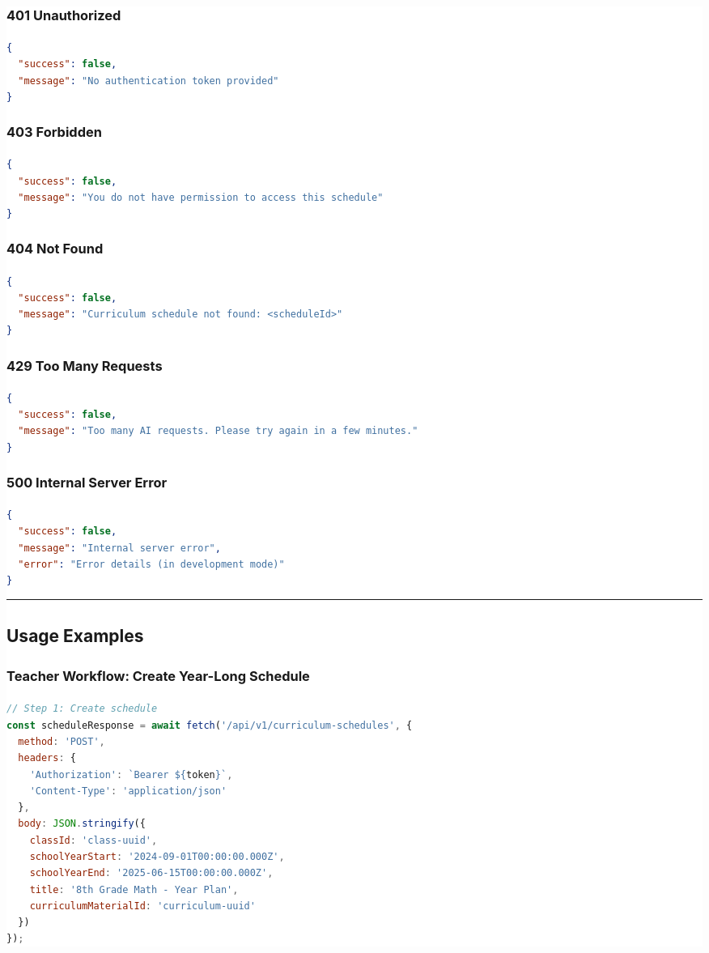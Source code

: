 ### 401 Unauthorized
```json
{
  "success": false,
  "message": "No authentication token provided"
}
```

### 403 Forbidden
```json
{
  "success": false,
  "message": "You do not have permission to access this schedule"
}
```

### 404 Not Found
```json
{
  "success": false,
  "message": "Curriculum schedule not found: <scheduleId>"
}
```

### 429 Too Many Requests
```json
{
  "success": false,
  "message": "Too many AI requests. Please try again in a few minutes."
}
```

### 500 Internal Server Error
```json
{
  "success": false,
  "message": "Internal server error",
  "error": "Error details (in development mode)"
}
```

---

## Usage Examples

### Teacher Workflow: Create Year-Long Schedule

```javascript
// Step 1: Create schedule
const scheduleResponse = await fetch('/api/v1/curriculum-schedules', {
  method: 'POST',
  headers: {
    'Authorization': `Bearer ${token}`,
    'Content-Type': 'application/json'
  },
  body: JSON.stringify({
    classId: 'class-uuid',
    schoolYearStart: '2024-09-01T00:00:00.000Z',
    schoolYearEnd: '2025-06-15T00:00:00.000Z',
    title: '8th Grade Math - Year Plan',
    curriculumMaterialId: 'curriculum-uuid'
  })
});

```
